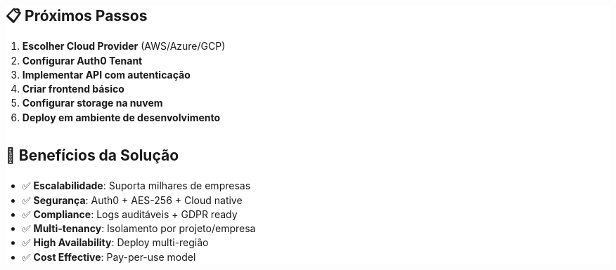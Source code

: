 ## 📋 Próximos Passos

1. **Escolher Cloud Provider** (AWS/Azure/GCP)
2. **Configurar Auth0 Tenant**
3. **Implementar API com autenticação**
4. **Criar frontend básico**
5. **Configurar storage na nuvem**
6. **Deploy em ambiente de desenvolvimento**

## 🎯 Benefícios da Solução

- ✅ **Escalabilidade**: Suporta milhares de empresas
- ✅ **Segurança**: Auth0 + AES-256 + Cloud native
- ✅ **Compliance**: Logs auditáveis + GDPR ready
- ✅ **Multi-tenancy**: Isolamento por projeto/empresa
- ✅ **High Availability**: Deploy multi-região
- ✅ **Cost Effective**: Pay-per-use model